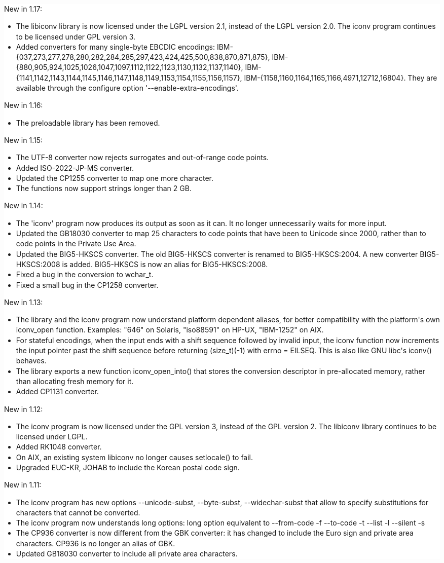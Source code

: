 New in 1.17:
* The libiconv library is now licensed under the LGPL version 2.1, instead of
  the LGPL version 2.0. The iconv program continues to be licensed under GPL
  version 3.
* Added converters for many single-byte EBCDIC encodings:
  IBM-{037,273,277,278,280,282,284,285,297,423,424,425,500,838,870,871,875},
  IBM-{880,905,924,1025,1026,1047,1097,1112,1122,1123,1130,1132,1137,1140},
  IBM-{1141,1142,1143,1144,1145,1146,1147,1148,1149,1153,1154,1155,1156,1157},
  IBM-{1158,1160,1164,1165,1166,4971,12712,16804}.
  They are available through the configure option '--enable-extra-encodings'.

New in 1.16:
* The preloadable library has been removed.

New in 1.15:
* The UTF-8 converter now rejects surrogates and out-of-range code points.
* Added ISO-2022-JP-MS converter.
* Updated the CP1255 converter to map one more character.
* The functions now support strings longer than 2 GB.

New in 1.14:
* The 'iconv' program now produces its output as soon as it can. It no longer
  unnecessarily waits for more input.
* Updated the GB18030 converter to map 25 characters to code points that have
  been to Unicode since 2000, rather than to code points in the Private Use
  Area.
* Updated the BIG5-HKSCS converter. The old BIG5-HKSCS converter is renamed to
  BIG5-HKSCS:2004. A new converter BIG5-HKSCS:2008 is added. BIG5-HKSCS is now
  an alias for BIG5-HKSCS:2008.
* Fixed a bug in the conversion to wchar_t.
* Fixed a small bug in the CP1258 converter.

New in 1.13:
* The library and the iconv program now understand platform dependent aliases,
  for better compatibility with the platform's own iconv_open function.
  Examples: "646" on Solaris, "iso88591" on HP-UX, "IBM-1252" on AIX.
* For stateful encodings, when the input ends with a shift sequence followed
  by invalid input, the iconv function now increments the input pointer past
  the shift sequence before returning (size_t)(-1) with errno = EILSEQ. This
  is also like GNU libc's iconv() behaves.
* The library exports a new function iconv_open_into() that stores the
  conversion descriptor in pre-allocated memory, rather than allocating fresh
  memory for it.
* Added CP1131 converter.

New in 1.12:
* The iconv program is now licensed under the GPL version 3, instead of the
  GPL version 2. The libiconv library continues to be licensed under LGPL.
* Added RK1048 converter.
* On AIX, an existing system libiconv no longer causes setlocale() to fail.
* Upgraded EUC-KR, JOHAB to include the Korean postal code sign.

New in 1.11:
* The iconv program has new options --unicode-subst, --byte-subst,
  --widechar-subst that allow to specify substitutions for characters that
  cannot be converted.
* The iconv program now understands long options:
    long option    equivalent to
    --from-code    -f
    --to-code      -t
    --list         -l
    --silent       -s
* The CP936 converter is now different from the GBK converter: it has changed
  to include the Euro sign and private area characters. CP936 is no longer an
  alias of GBK.
* Updated GB18030 converter to include all private area characters.